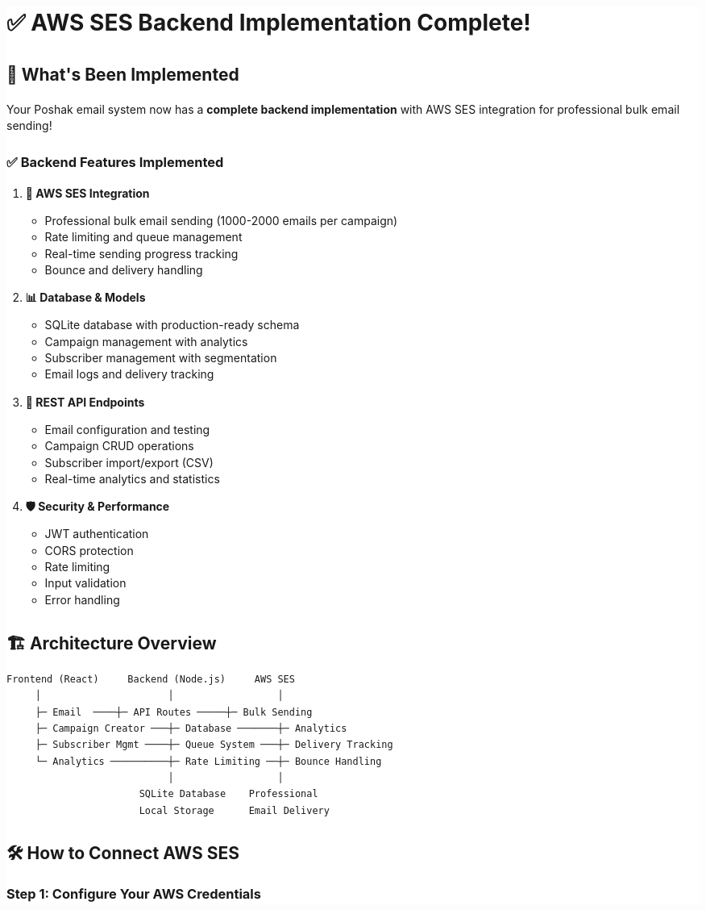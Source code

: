 # ✅ AWS SES Backend Implementation Complete!

## 🎉 What's Been Implemented

Your Poshak email  system now has a **complete backend implementation** with AWS SES integration for professional bulk email sending!

### ✅ **Backend Features Implemented**

1. **🔐 AWS SES Integration**
   - Professional bulk email sending (1000-2000 emails per campaign)
   - Rate limiting and queue management
   - Real-time sending progress tracking
   - Bounce and delivery handling

2. **📊 Database & Models**
   - SQLite database with production-ready schema
   - Campaign management with analytics
   - Subscriber management with segmentation
   - Email logs and delivery tracking

3. **🚀 REST API Endpoints**
   - Email configuration and testing
   - Campaign CRUD operations
   - Subscriber import/export (CSV)
   - Real-time analytics and statistics

4. **🛡️ Security & Performance**
   - JWT authentication
   - CORS protection
   - Rate limiting
   - Input validation
   - Error handling

## 🏗️ Architecture Overview

```
Frontend (React)     Backend (Node.js)     AWS SES
     │                      │                  │
     ├─ Email  ────┼─ API Routes ─────┼─ Bulk Sending
     ├─ Campaign Creator ───┼─ Database ───────┼─ Analytics
     ├─ Subscriber Mgmt ────┼─ Queue System ───┼─ Delivery Tracking
     └─ Analytics ──────────┼─ Rate Limiting ──┼─ Bounce Handling
                            │                  │
                       SQLite Database    Professional
                       Local Storage      Email Delivery
```

## 🛠️ How to Connect AWS SES

### **Step 1: Configure Your AWS Credentials**
